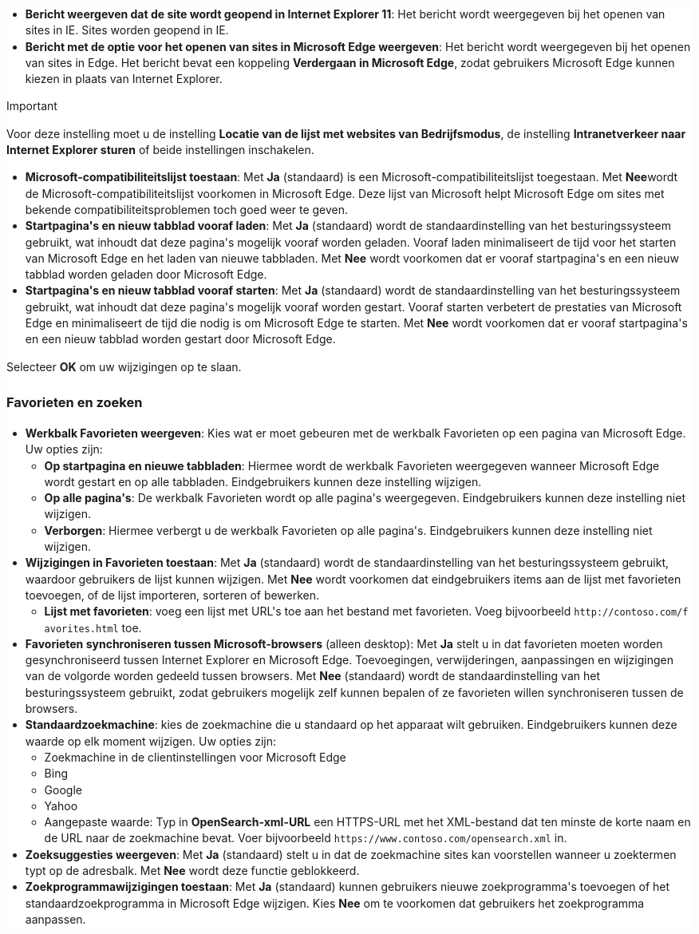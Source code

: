   - **Bericht weergeven dat de site wordt geopend in Internet Explorer 11**: Het bericht wordt weergegeven bij het openen van sites in IE. Sites worden geopend in IE. 
  - **Bericht met de optie voor het openen van sites in Microsoft Edge weergeven**: Het bericht wordt weergegeven bij het openen van sites in Edge. Het bericht bevat een koppeling **Verdergaan in Microsoft Edge**, zodat gebruikers Microsoft Edge kunnen kiezen in plaats van Internet Explorer.

  > [!IMPORTANT]
  > Voor deze instelling moet u de instelling **Locatie van de lijst met websites van Bedrijfsmodus**, de instelling **Intranetverkeer naar Internet Explorer sturen** of beide instellingen inschakelen.

- **Microsoft-compatibiliteitslijst toestaan**: Met **Ja** (standaard) is een Microsoft-compatibiliteitslijst toegestaan. Met **Nee**wordt de Microsoft-compatibiliteitslijst voorkomen in Microsoft Edge. Deze lijst van Microsoft helpt Microsoft Edge om sites met bekende compatibiliteitsproblemen toch goed weer te geven.
- **Startpagina's en nieuw tabblad vooraf laden**: Met **Ja** (standaard) wordt de standaardinstelling van het besturingssysteem gebruikt, wat inhoudt dat deze pagina's mogelijk vooraf worden geladen. Vooraf laden minimaliseert de tijd voor het starten van Microsoft Edge en het laden van nieuwe tabbladen. Met **Nee** wordt voorkomen dat er vooraf startpagina's en een nieuw tabblad worden geladen door Microsoft Edge.
- **Startpagina's en nieuw tabblad vooraf starten**: Met **Ja** (standaard) wordt de standaardinstelling van het besturingssysteem gebruikt, wat inhoudt dat deze pagina's mogelijk vooraf worden gestart. Vooraf starten verbetert de prestaties van Microsoft Edge en minimaliseert de tijd die nodig is om Microsoft Edge te starten. Met **Nee** wordt voorkomen dat er vooraf startpagina's en een nieuw tabblad worden gestart door Microsoft Edge.

Selecteer **OK** om uw wijzigingen op te slaan.

### <a name="favorites-and-search"></a>Favorieten en zoeken

- **Werkbalk Favorieten weergeven**: Kies wat er moet gebeuren met de werkbalk Favorieten op een pagina van Microsoft Edge. Uw opties zijn:
  - **Op startpagina en nieuwe tabbladen**: Hiermee wordt de werkbalk Favorieten weergegeven wanneer Microsoft Edge wordt gestart en op alle tabbladen. Eindgebruikers kunnen deze instelling wijzigen.
  - **Op alle pagina's**: De werkbalk Favorieten wordt op alle pagina's weergegeven. Eindgebruikers kunnen deze instelling niet wijzigen.
  - **Verborgen**: Hiermee verbergt u de werkbalk Favorieten op alle pagina's. Eindgebruikers kunnen deze instelling niet wijzigen.
- **Wijzigingen in Favorieten toestaan**: Met **Ja** (standaard) wordt de standaardinstelling van het besturingssysteem gebruikt, waardoor gebruikers de lijst kunnen wijzigen. Met **Nee** wordt voorkomen dat eindgebruikers items aan de lijst met favorieten toevoegen, of de lijst importeren, sorteren of bewerken.
  - **Lijst met favorieten**: voeg een lijst met URL's toe aan het bestand met favorieten. Voeg bijvoorbeeld `http://contoso.com/favorites.html` toe.
- **Favorieten synchroniseren tussen Microsoft-browsers** (alleen desktop): Met **Ja** stelt u in dat favorieten moeten worden gesynchroniseerd tussen Internet Explorer en Microsoft Edge. Toevoegingen, verwijderingen, aanpassingen en wijzigingen van de volgorde worden gedeeld tussen browsers.  Met **Nee** (standaard) wordt de standaardinstelling van het besturingssysteem gebruikt, zodat gebruikers mogelijk zelf kunnen bepalen of ze favorieten willen synchroniseren tussen de browsers.
- **Standaardzoekmachine**: kies de zoekmachine die u standaard op het apparaat wilt gebruiken. Eindgebruikers kunnen deze waarde op elk moment wijzigen. Uw opties zijn:
  - Zoekmachine in de clientinstellingen voor Microsoft Edge
  - Bing
  - Google
  - Yahoo
  - Aangepaste waarde: Typ in **OpenSearch-xml-URL** een HTTPS-URL met het XML-bestand dat ten minste de korte naam en de URL naar de zoekmachine bevat. Voer bijvoorbeeld `https://www.contoso.com/opensearch.xml` in.
- **Zoeksuggesties weergeven**: Met **Ja** (standaard) stelt u in dat de zoekmachine sites kan voorstellen wanneer u zoektermen typt op de adresbalk. Met **Nee** wordt deze functie geblokkeerd.
- **Zoekprogrammawijzigingen toestaan**: Met **Ja** (standaard) kunnen gebruikers nieuwe zoekprogramma's toevoegen of het standaardzoekprogramma in Microsoft Edge wijzigen. Kies **Nee** om te voorkomen dat gebruikers het zoekprogramma aanpassen.
